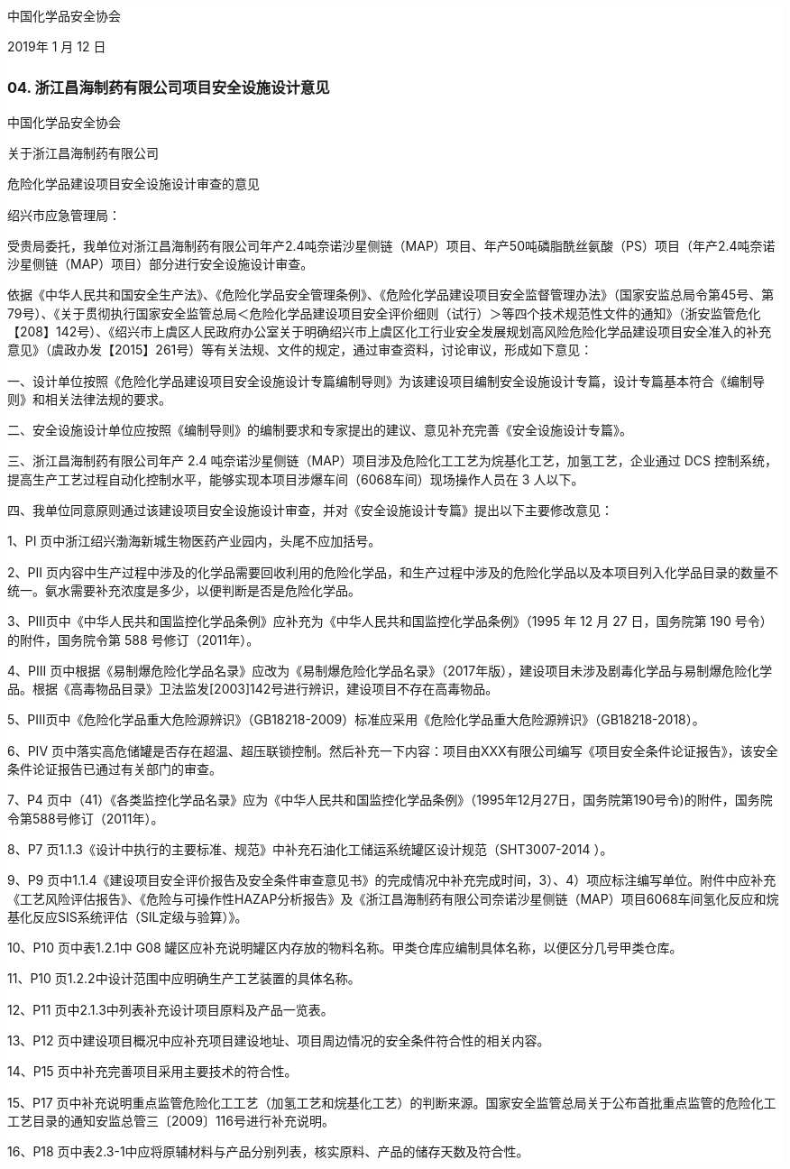 中国化学品安全协会

2019年 1 月 12 日

### 04. 浙江昌海制药有限公司项目安全设施设计意见

中国化学品安全协会

关于浙江昌海制药有限公司

危险化学品建设项目安全设施设计审查的意见
   
绍兴市应急管理局：

受贵局委托，我单位对浙江昌海制药有限公司年产2.4吨奈诺沙星侧链（MAP）项目、年产50吨磷脂酰丝氨酸（PS）项目（年产2.4吨奈诺沙星侧链（MAP）项目）部分进行安全设施设计审查。

依据《中华人民共和国安全生产法》、《危险化学品安全管理条例》、《危险化学品建设项目安全监督管理办法》（国家安监总局令第45号、第79号）、《关于贯彻执行国家安全监管总局＜危险化学品建设项目安全评价细则（试行）＞等四个技术规范性文件的通知》（浙安监管危化【208】142号）、《绍兴市上虞区人民政府办公室关于明确绍兴市上虞区化工行业安全发展规划高风险危险化学品建设项目安全准入的补充意见》（虞政办发【2015】261号）等有关法规、文件的规定，通过审查资料，讨论审议，形成如下意见： 
 
一、设计单位按照《危险化学品建设项目安全设施设计专篇编制导则》为该建设项目编制安全设施设计专篇，设计专篇基本符合《编制导则》和相关法律法规的要求。

二、安全设施设计单位应按照《编制导则》的编制要求和专家提出的建议、意见补充完善《安全设施设计专篇》。

三、浙江昌海制药有限公司年产 2.4 吨奈诺沙星侧链（MAP）项目涉及危险化工工艺为烷基化工艺，加氢工艺，企业通过 DCS 控制系统，提高生产工艺过程自动化控制水平，能够实现本项目涉爆车间（6068车间）现场操作人员在 3 人以下。

四、我单位同意原则通过该建设项目安全设施设计审查，并对《安全设施设计专篇》提出以下主要修改意见：

1、PI 页中浙江绍兴渤海新城生物医药产业园内，头尾不应加括号。

2、PII 页内容中生产过程中涉及的化学品需要回收利用的危险化学品，和生产过程中涉及的危险化学品以及本项目列入化学品目录的数量不统一。氨水需要补充浓度是多少，以便判断是否是危险化学品。

3、PIII页中《中华人民共和国监控化学品条例》应补充为《中华人民共和国监控化学品条例》（1995 年 12 月 27 日，国务院第 190 号令）的附件，国务院令第 588 号修订（2011年）。

4、PIII 页中根据《易制爆危险化学品名录》应改为《易制爆危险化学品名录》（2017年版），建设项目未涉及剧毒化学品与易制爆危险化学品。根据《高毒物品目录》卫法监发[2003]142号进行辨识，建设项目不存在高毒物品。

5、PIII页中《危险化学品重大危险源辨识》（GB18218-2009）标准应采用《危险化学品重大危险源辨识》（GB18218-2018）。

6、PIV 页中落实高危储罐是否存在超温、超压联锁控制。然后补充一下内容：项目由XXX有限公司编写《项目安全条件论证报告》，该安全条件论证报告已通过有关部门的审查。

7、P4 页中（41）《各类监控化学品名录》应为《中华人民共和国监控化学品条例》（1995年12月27日，国务院第190号令)的附件，国务院令第588号修订（2011年）。

8、P7 页1.1.3《设计中执行的主要标准、规范》中补充石油化工储运系统罐区设计规范（SHT3007-2014 ）。

9、P9 页中1.1.4《建设项目安全评价报告及安全条件审查意见书》的完成情况中补充完成时间，3）、4）项应标注编写单位。附件中应补充《工艺风险评估报告》、《危险与可操作性HAZAP分析报告》及《浙江昌海制药有限公司奈诺沙星侧链（MAP）项目6068车间氢化反应和烷基化反应SIS系统评估（SIL定级与验算）》。

10、P10 页中表1.2.1中 G08 罐区应补充说明罐区内存放的物料名称。甲类仓库应编制具体名称，以便区分几号甲类仓库。

11、P10 页1.2.2中设计范围中应明确生产工艺装置的具体名称。

12、P11 页中2.1.3中列表补充设计项目原料及产品一览表。

13、P12 页中建设项目概况中应补充项目建设地址、项目周边情况的安全条件符合性的相关内容。

14、P15 页中补充完善项目采用主要技术的符合性。

15、P17 页中补充说明重点监管危险化工工艺（加氢工艺和烷基化工艺）的判断来源。国家安全监管总局关于公布首批重点监管的危险化工工艺目录的通知安监总管三〔2009〕116号进行补充说明。

16、P18 页中表2.3-1中应将原辅材料与产品分别列表，核实原料、产品的储存天数及符合性。
